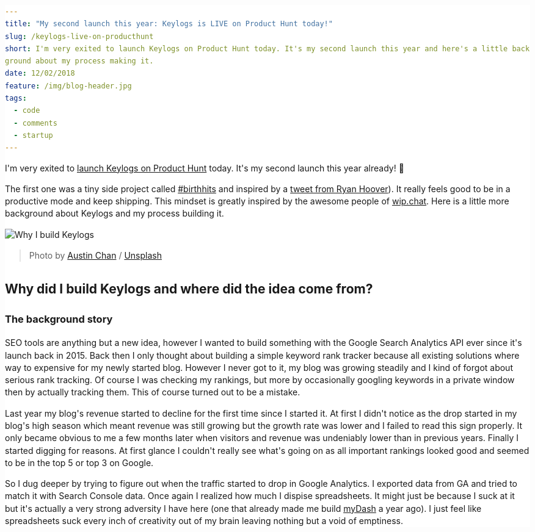 ```yaml
---
title: "My second launch this year: Keylogs is LIVE on Product Hunt today!"
slug: /keylogs-live-on-producthunt
short: I'm very exited to launch Keylogs on Product Hunt today. It's my second launch this year and here's a little background about my process making it.
date: 12/02/2018
feature: /img/blog-header.jpg
tags:
  - code
  - comments
  - startup
---
```


I'm very exited to [launch Keylogs on Product Hunt](https://www.producthunt.com/posts/keylogs) today. It's my second launch this year already! 🚀

The first one was a tiny side project called [#birthhits](https://www.birthhits.com) and inspired by a [tweet from Ryan Hoover](https://twitter.com/rrhoover/status/951840832742502400)). It really feels good to be in a productive mode and keep shipping. This mindset is greatly inspired by the awesome people of [wip.chat](https://wip.chat). Here is a little more background about Keylogs and my process building it.

<img src="https://images.unsplash.com/photo-1496449903678-68ddcb189a24?ixlib=rb-0.3.5&q=80&fm=jpg&crop=entropy&cs=tinysrgb&w=1080&fit=max&ixid=eyJhcHBfaWQiOjExNzczfQ&s=ab1c12d2225366c6be0a4d55038b13e3" alt="Why I build Keylogs" class="crop-post-image">

> Photo by [Austin Chan](https://unsplash.com/@austinchan?utm_source=ghost&utm_medium=referral&utm_campaign=api-credit) / [Unsplash](https://unsplash.com/?utm_source=ghost&utm_medium=referral&utm_campaign=api-credit)

## Why did I build Keylogs and where did the idea come from?

### The background story

SEO tools are anything but a new idea, however I wanted to build something with the Google Search Analytics API ever since it's launch back in 2015. Back then I only thought about building a simple keyword rank tracker because all existing solutions where way to expensive for my newly started blog. However I never got to it, my blog was growing steadily and I kind of forgot about serious rank tracking. Of course I was checking my rankings, but more by occasionally googling keywords in a private window then by actually tracking them. This of course turned out to be a mistake.

Last year my blog's revenue started to decline for the first time since I started it. At first I didn't notice as the drop started in my blog's high season which meant revenue was still growing but the growth rate was lower and I failed to read this sign properly. It only became obvious to me a few months later when visitors and revenue was undeniably lower than in previous years. Finally I started digging for reasons. At first glance I couldn't really see what's going on as all important rankings looked good and seemed to be in the top 5 or top 3 on Google.

So I dug deeper by trying to figure out when the traffic started to drop in Google Analytics. I exported data from GA and tried to match it with Search Console data. Once again I realized how much I dispise spreadsheets. It might just be because I suck at it but it's actually a very strong adversity I have here (one that already made me build [myDash](https://mydash.io) a year ago). I just feel like spreadsheets suck every inch of creativity out of my brain leaving nothing but a void of emptiness.
